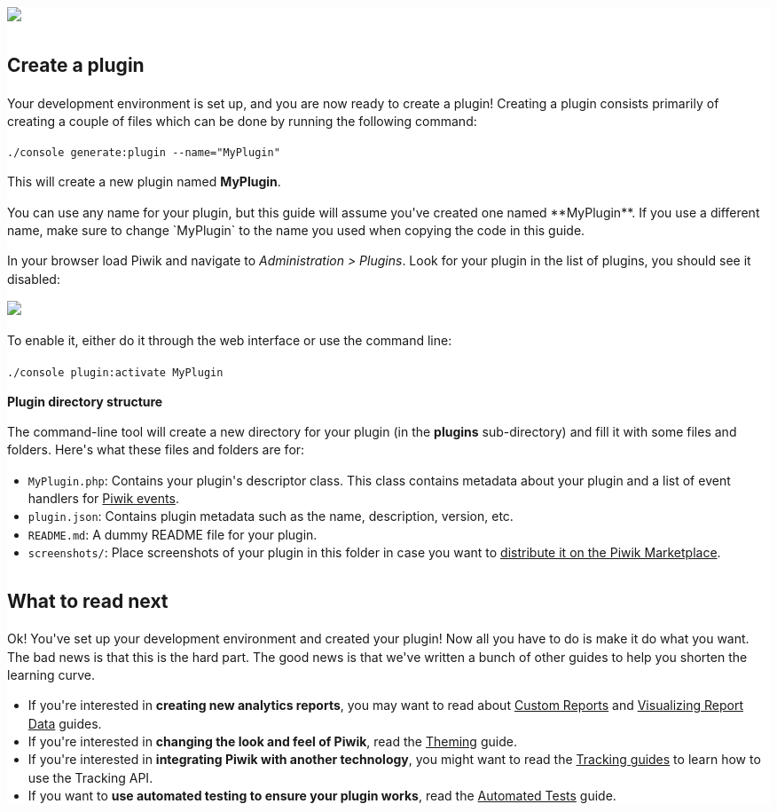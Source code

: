<img src="/img/dashboard_after_test_data.png"/>

## Create a plugin

Your development environment is set up, and you are now ready to create a plugin! Creating a plugin consists primarily of creating a couple of files which can be done by running the following command:

    ./console generate:plugin --name="MyPlugin"

This will create a new plugin named **MyPlugin**.

<div markdown="1" class="alert alert-info">
You can use any name for your plugin, but this guide will assume you've created one named **MyPlugin**. If you use a different name, make sure to change `MyPlugin` to the name you used when copying the code in this guide.
</div>

In your browser load Piwik and navigate to *Administration > Plugins*. Look for your plugin in the list of plugins, you should see it disabled:

<img src="/img/disabled_my_plugin.png"/>

To enable it, either do it through the web interface or use the command line:

    ./console plugin:activate MyPlugin

**Plugin directory structure**

The command-line tool will create a new directory for your plugin (in the **plugins** sub-directory) and fill it with some files and folders. Here's what these files and folders are for:

- `MyPlugin.php`: Contains your plugin's descriptor class. This class contains metadata about your plugin and a list of event handlers for [Piwik events](/guides/events).
- `plugin.json`: Contains plugin metadata such as the name, description, version, etc.
- `README.md`: A dummy README file for your plugin.
- `screenshots/`: Place screenshots of your plugin in this folder in case you want to [distribute it on the Piwik Marketplace](https://developer.piwik.org/guides/distributing-your-plugin).

## What to read next

Ok! You've set up your development environment and created your plugin! Now all you have to do is make it do what you want. The bad news is that this is the hard part. The good news is that we've written a bunch of other guides to help you shorten the learning curve.

- If you're interested in **creating new analytics reports**, you may want to read about [Custom Reports](/guides/custom-reports) and [Visualizing Report Data](/guides/visualizing-report-data) guides.
- If you're interested in **changing the look and feel of Piwik**, read the [Theming](/guides/theming) guide.
- If you're interested in **integrating Piwik with another technology**, you might want to read the [Tracking guides](/guides/tracking-introduction) to learn how to use the Tracking API.
- If you want to **use automated testing to ensure your plugin works**, read the [Automated Tests](/guides/tests) guide.

